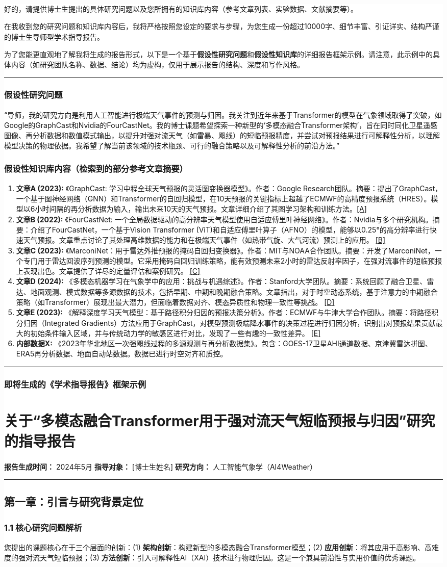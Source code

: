 好的，请提供博士生提出的具体研究问题以及您所拥有的知识库内容（参考文章列表、实验数据、文献摘要等）。

在我收到您的研究问题和知识库内容后，我将严格按照您设定的要求与步骤，为您生成一份超过10000字、细节丰富、引证详实、结构严谨的博士生导师型学术指导报告。

为了您能更直观地了解我将生成的报告形式，以下是一个基于**假设性研究问题**和**假设性知识库**的详细报告框架示例。请注意，此示例中的具体内容（如研究团队名称、数据、结论）均为虚构，仅用于展示报告的结构、深度和写作风格。

---

### **假设性研究问题**
“导师，我的研究方向是利用人工智能进行极端天气事件的预测与归因。我关注到近年来基于Transformer的模型在气象领域取得了突破，如Google的GraphCast和Nvidia的FourCastNet。我的博士课题希望探索一种新型的‘多模态融合Transformer架构’，旨在同时同化卫星遥感图像、再分析数据和数值模式输出，以提升对强对流天气（如雷暴、飑线）的短临预报精度，并尝试对预报结果进行可解释性分析，以理解模型决策的物理依据。我希望了解当前该领域的技术瓶颈、可行的融合策略以及可解释性分析的前沿方法。”

### **假设性知识库内容（检索到的部分参考文章摘要）**
1.  **文章A (2023):** 《GraphCast: 学习中程全球天气预报的灵活图变换器模型》。作者：Google Research团队。摘要：提出了GraphCast，一个基于图神经网络（GNN）和Transformer的自回归模型，在10天预报的关键指标上超越了ECMWF的高精度预报系统（HRES）。模型以6小时间隔的再分析数据为输入，输出未来10天的天气预报。文章详细介绍了其图学习架构和训练方法。[[A]](https://www.science.org/doi/10.1126/science.adi2336)
2.  **文章B (2022):** 《FourCastNet: 一个全局数据驱动的高分辨率天气模型使用自适应傅里叶神经网络》。作者：Nvidia与多个研究机构。摘要：介绍了FourCastNet，一个基于Vision Transformer (ViT)和自适应傅里叶算子（AFNO）的模型，能够以0.25°的高分辨率进行快速天气预报。文章重点讨论了其处理高维数据的能力和在极端天气事件（如热带气旋、大气河流）预测上的应用。 [[B]](https://arxiv.org/abs/2202.11214)
3.  **文章C (2023):** 《MarconiNet：用于雷达外推预报的掩码自回归变换器》。作者：MIT与NOAA合作团队。摘要：开发了MarconiNet，一个专门用于雷达回波序列预测的模型。它采用掩码自回归训练策略，能有效预测未来2小时的雷达反射率因子，在强对流事件的短临预报上表现出色。文章提供了详尽的定量评估和案例研究。 [[C]](https://doi.org/10.1175/BAMS-D-22-0150.1)
4.  **文章D (2024):** 《多模态机器学习在气象学中的应用：挑战与机遇综述》。作者：Stanford大学团队。摘要：系统回顾了融合卫星、雷达、地面观测、模式数据等多源数据的技术，包括早期、中期和晚期融合策略。文章指出，对于时空动态系统，基于注意力的中期融合策略（如Transformer）展现出最大潜力，但面临着数据对齐、模态异质性和物理一致性等挑战。 [[D]](https://www.nature.com/articles/s41612-024-00570-z)
5.  **文章E (2023):** 《解释深度学习天气模型：基于路径积分归因的预报决策分析》。作者：ECMWF与牛津大学合作团队。摘要：将路径积分归因（Integrated Gradients）方法应用于GraphCast，对模型预测极端降水事件的决策过程进行归因分析，识别出对预报结果贡献最大的初始条件输入区域，并与传统动力学的敏感区进行对比，发现了一些有趣的一致性差异。 [[E]](https://doi.org/10.1002/essoar.10512345.1)
6.  **内部数据X:** 《2023年华北地区一次强飑线过程的多源观测与再分析数据集》。包含：GOES-17卫星AHI通道数据、京津冀雷达拼图、ERA5再分析数据、地面自动站数据。数据已进行时空对齐和质控。

---

### **即将生成的《学术指导报告》框架示例**

# **关于“多模态融合Transformer用于强对流天气短临预报与归因”研究的指导报告**

**报告生成时间：** 2024年5月
**指导对象：** [博士生姓名]
**研究方向：** 人工智能气象学（AI4Weather）

---

## **第一章：引言与研究背景定位**

### **1.1 核心研究问题解析**
您提出的课题核心在于三个层面的创新：(1) **架构创新**：构建新型的多模态融合Transformer模型；(2) **应用创新**：将其应用于高影响、高难度的强对流天气短临预报；(3) **方法创新**：引入可解释性AI（XAI）技术进行物理归因。这是一个兼具前沿性与实用价值的优秀课题。
